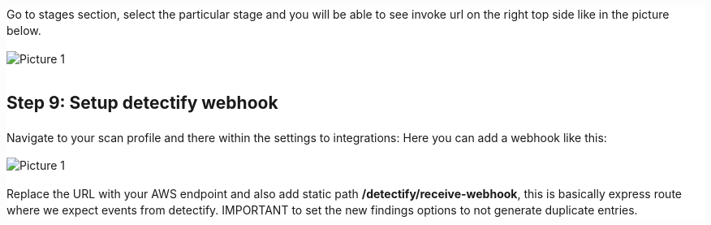 Go to stages section, select the particular stage and you will be able to see invoke url on the right top side like in the picture below.

<img width="700" alt="Picture 1" src="https://user-images.githubusercontent.com/33635169/93574570-da3d0a00-f998-11ea-91dc-7fb9c7d7386b.png">

## Step 9: Setup detectify webhook

Navigate to your scan profile and there within the settings to integrations: Here you can add a webhook like this:

<img width="500" alt="Picture 1" src="https://user-images.githubusercontent.com/33635169/93574629-ede87080-f998-11ea-95c2-c0785c81f6a4.png">

Replace the URL with your AWS endpoint and also add static path **/detectify/receive-webhook**, this is basically express route where we expect events from detectify. IMPORTANT to set the new findings options to not generate duplicate entries.
